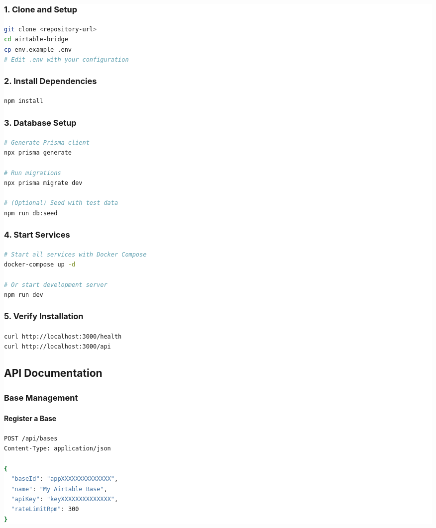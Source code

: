 ### 1. Clone and Setup
```bash
git clone <repository-url>
cd airtable-bridge
cp env.example .env
# Edit .env with your configuration
```

### 2. Install Dependencies
```bash
npm install
```

### 3. Database Setup
```bash
# Generate Prisma client
npx prisma generate

# Run migrations
npx prisma migrate dev

# (Optional) Seed with test data
npm run db:seed
```

### 4. Start Services
```bash
# Start all services with Docker Compose
docker-compose up -d

# Or start development server
npm run dev
```

### 5. Verify Installation
```bash
curl http://localhost:3000/health
curl http://localhost:3000/api
```

## API Documentation

### Base Management

#### Register a Base
```bash
POST /api/bases
Content-Type: application/json

{
  "baseId": "appXXXXXXXXXXXXXX",
  "name": "My Airtable Base",
  "apiKey": "keyXXXXXXXXXXXXXX",
  "rateLimitRpm": 300
}
```

